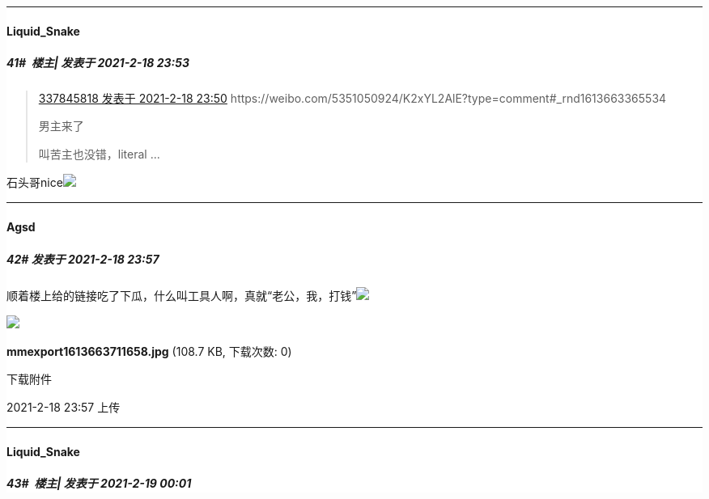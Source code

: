 





*****

####  Liquid_Snake  
##### 41#         楼主| 发表于 2021-2-18 23:53



<blockquote><a href="httphttps://bbs.saraba1st.com/2b/forum.php?mod=redirect&amp;goto=findpost&amp;pid=50371585&amp;ptid=1988448" target="_blank">337845818 发表于 2021-2-18 23:50</a>
https://weibo.com/5351050924/K2xYL2AlE?type=comment#_rnd1613663365534

男主来了

叫苦主也没错，literal ...</blockquote>
石头哥nice<img src="https://static.saraba1st.com/image/smiley/face2017/067.png" referrerpolicy="no-referrer">







*****

####  Agsd  
##### 42#       发表于 2021-2-18 23:57




顺着楼上给的链接吃了下瓜，什么叫工具人啊，真就“老公，我，打钱”<img src="https://static.saraba1st.com/image/smiley/face2017/104.png" referrerpolicy="no-referrer">



<img src="https://img.saraba1st.com/forum/202102/18/235710lpxxzxafzlfxccjw.jpg" referrerpolicy="no-referrer">


<strong>mmexport1613663711658.jpg</strong> (108.7 KB, 下载次数: 0)

下载附件

2021-2-18 23:57 上传












*****

####  Liquid_Snake  
##### 43#         楼主| 发表于 2021-2-19 00:01



